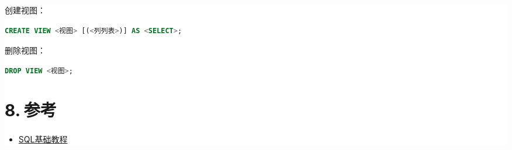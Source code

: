 创建视图：

```sql
CREATE VIEW <视图> [(<列列表>)] AS <SELECT>;
```

删除视图：

```sql
DROP VIEW <视图>;
```

# 8. 参考

* [SQL基础教程](https://book.douban.com/subject/27055712/)

